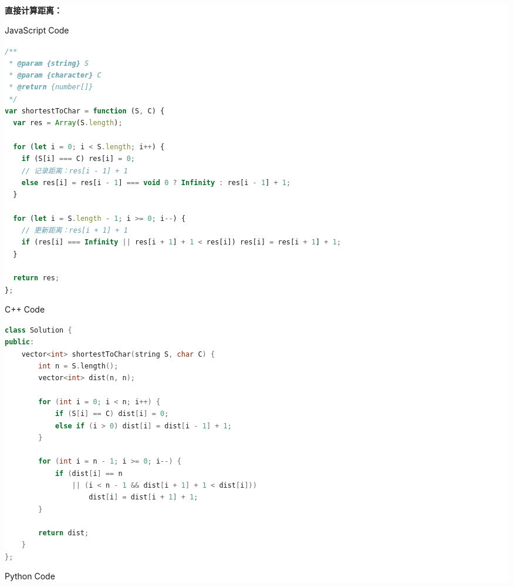 **直接计算距离：**

JavaScript Code

```js
/**
 * @param {string} S
 * @param {character} C
 * @return {number[]}
 */
var shortestToChar = function (S, C) {
  var res = Array(S.length);

  for (let i = 0; i < S.length; i++) {
    if (S[i] === C) res[i] = 0;
    // 记录距离：res[i - 1] + 1
    else res[i] = res[i - 1] === void 0 ? Infinity : res[i - 1] + 1;
  }

  for (let i = S.length - 1; i >= 0; i--) {
    // 更新距离：res[i + 1] + 1
    if (res[i] === Infinity || res[i + 1] + 1 < res[i]) res[i] = res[i + 1] + 1;
  }

  return res;
};
```

C++ Code

```cpp
class Solution {
public:
    vector<int> shortestToChar(string S, char C) {
        int n = S.length();
        vector<int> dist(n, n);

        for (int i = 0; i < n; i++) {
            if (S[i] == C) dist[i] = 0;
            else if (i > 0) dist[i] = dist[i - 1] + 1;
        }

        for (int i = n - 1; i >= 0; i--) {
            if (dist[i] == n
                || (i < n - 1 && dist[i + 1] + 1 < dist[i]))
                    dist[i] = dist[i + 1] + 1;
        }

        return dist;
    }
};
```

Python Code
